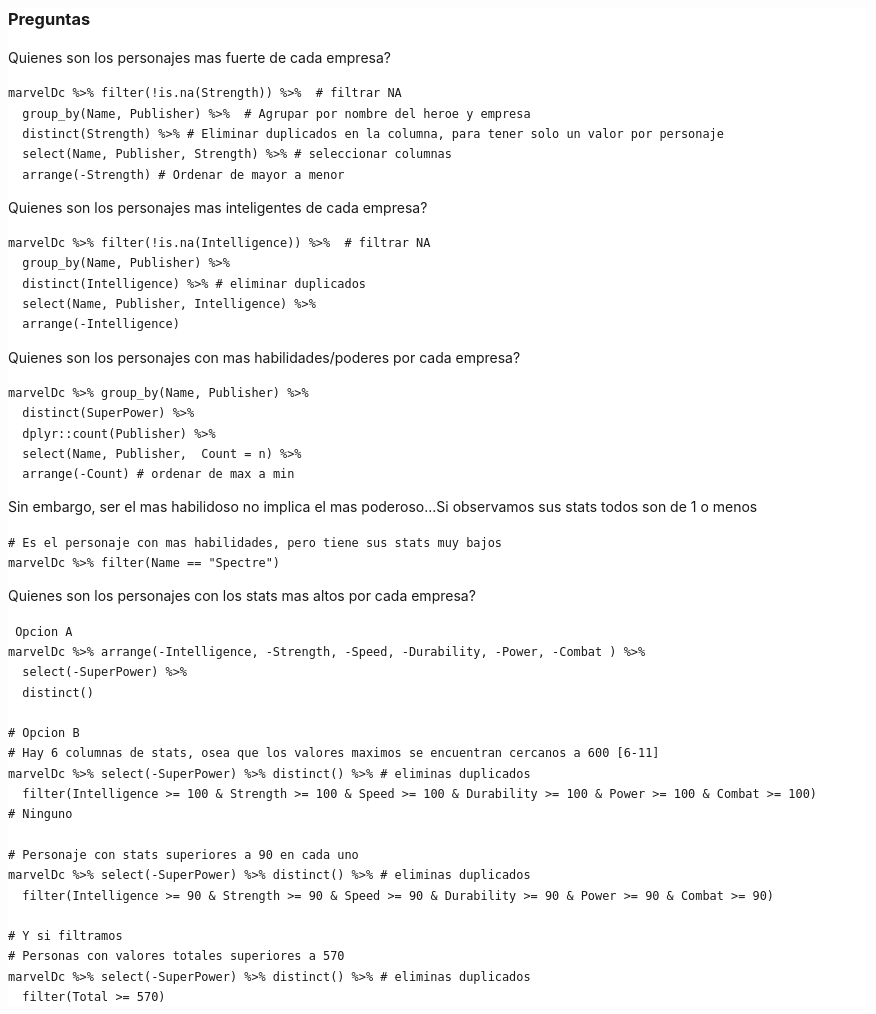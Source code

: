 ### Preguntas

Quienes son los personajes mas fuerte de cada empresa?

```
marvelDc %>% filter(!is.na(Strength)) %>%  # filtrar NA
  group_by(Name, Publisher) %>%  # Agrupar por nombre del heroe y empresa
  distinct(Strength) %>% # Eliminar duplicados en la columna, para tener solo un valor por personaje
  select(Name, Publisher, Strength) %>% # seleccionar columnas
  arrange(-Strength) # Ordenar de mayor a menor
```

Quienes son los personajes mas inteligentes de cada empresa?

```
marvelDc %>% filter(!is.na(Intelligence)) %>%  # filtrar NA
  group_by(Name, Publisher) %>%
  distinct(Intelligence) %>% # eliminar duplicados
  select(Name, Publisher, Intelligence) %>%
  arrange(-Intelligence)
```

Quienes son los personajes con mas habilidades/poderes por cada empresa?

```
marvelDc %>% group_by(Name, Publisher) %>%
  distinct(SuperPower) %>%
  dplyr::count(Publisher) %>%
  select(Name, Publisher,  Count = n) %>%
  arrange(-Count) # ordenar de max a min
```

Sin embargo, ser el mas habilidoso no implica el mas poderoso...Si observamos sus stats todos son de 1 o menos

```
# Es el personaje con mas habilidades, pero tiene sus stats muy bajos
marvelDc %>% filter(Name == "Spectre")
```

Quienes son los personajes con los stats mas altos por cada empresa?

```
 Opcion A
marvelDc %>% arrange(-Intelligence, -Strength, -Speed, -Durability, -Power, -Combat ) %>%
  select(-SuperPower) %>%
  distinct()

# Opcion B
# Hay 6 columnas de stats, osea que los valores maximos se encuentran cercanos a 600 [6-11]
marvelDc %>% select(-SuperPower) %>% distinct() %>% # eliminas duplicados
  filter(Intelligence >= 100 & Strength >= 100 & Speed >= 100 & Durability >= 100 & Power >= 100 & Combat >= 100)
# Ninguno

# Personaje con stats superiores a 90 en cada uno
marvelDc %>% select(-SuperPower) %>% distinct() %>% # eliminas duplicados
  filter(Intelligence >= 90 & Strength >= 90 & Speed >= 90 & Durability >= 90 & Power >= 90 & Combat >= 90)
  
# Y si filtramos 
# Personas con valores totales superiores a 570
marvelDc %>% select(-SuperPower) %>% distinct() %>% # eliminas duplicados
  filter(Total >= 570)
```
